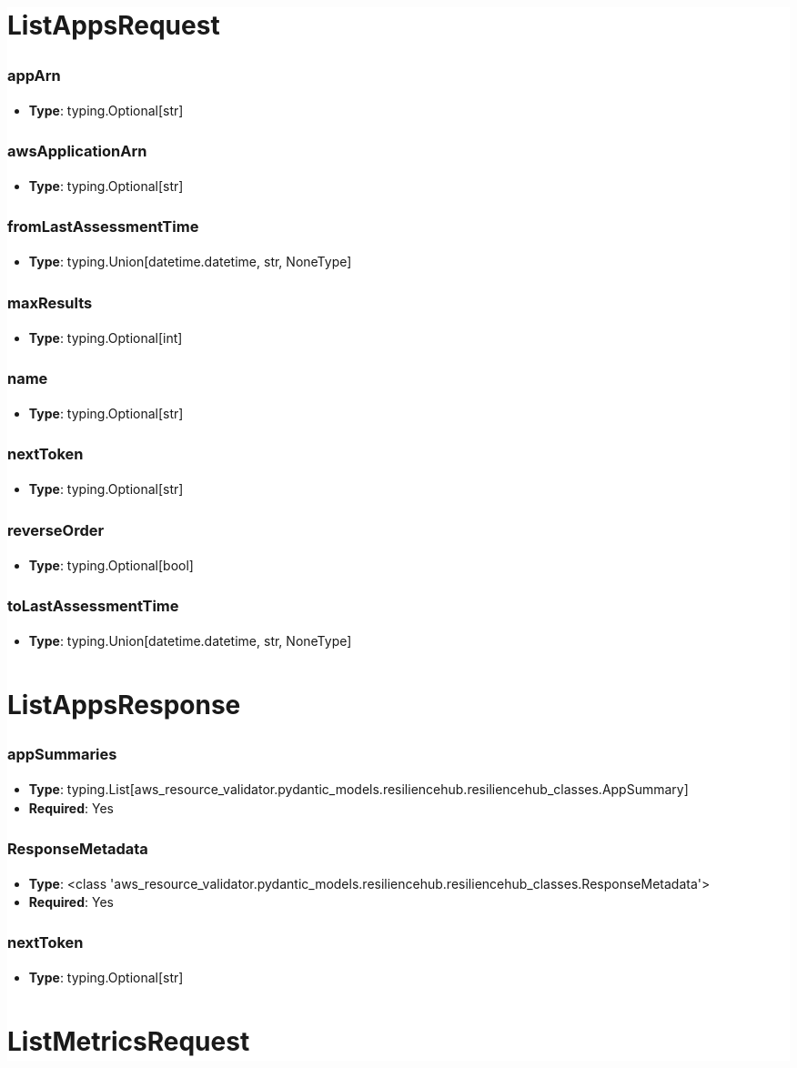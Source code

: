 
# ListAppsRequest

### appArn
- **Type**: typing.Optional[str]

### awsApplicationArn
- **Type**: typing.Optional[str]

### fromLastAssessmentTime
- **Type**: typing.Union[datetime.datetime, str, NoneType]

### maxResults
- **Type**: typing.Optional[int]

### name
- **Type**: typing.Optional[str]

### nextToken
- **Type**: typing.Optional[str]

### reverseOrder
- **Type**: typing.Optional[bool]

### toLastAssessmentTime
- **Type**: typing.Union[datetime.datetime, str, NoneType]


# ListAppsResponse

### appSummaries
- **Type**: typing.List[aws_resource_validator.pydantic_models.resiliencehub.resiliencehub_classes.AppSummary]
- **Required**: Yes

### ResponseMetadata
- **Type**: <class 'aws_resource_validator.pydantic_models.resiliencehub.resiliencehub_classes.ResponseMetadata'>
- **Required**: Yes

### nextToken
- **Type**: typing.Optional[str]


# ListMetricsRequest
